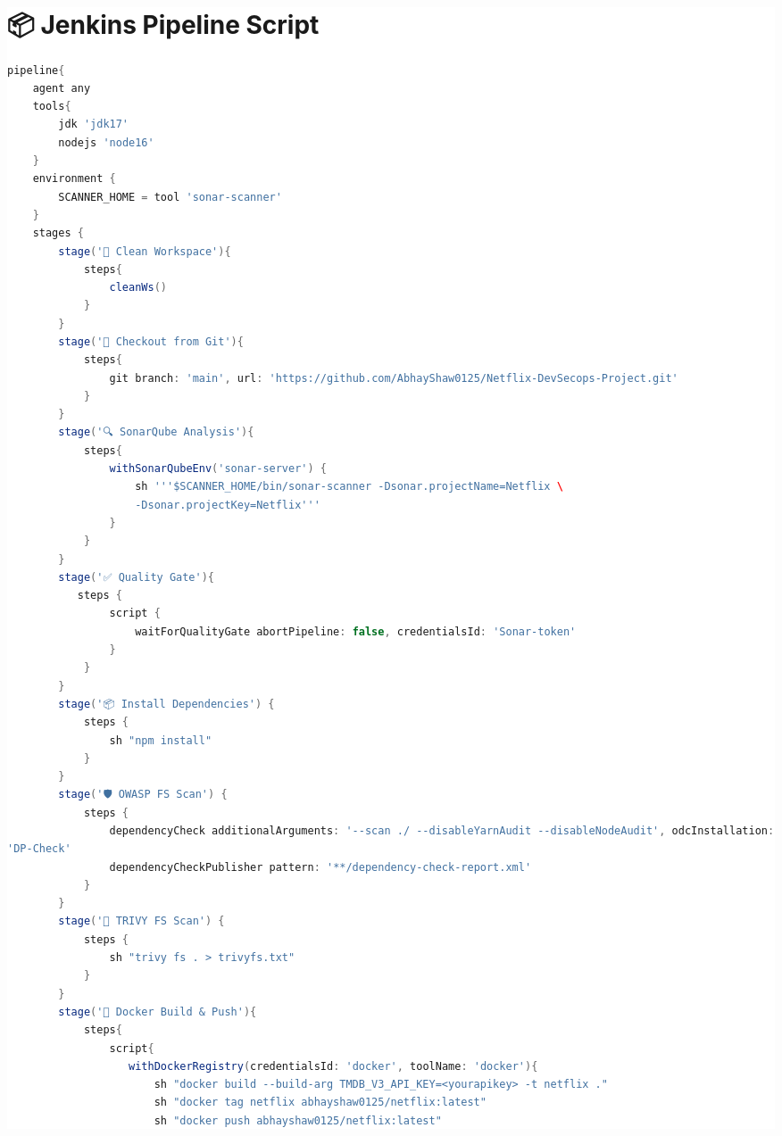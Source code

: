 # 📦 Jenkins Pipeline Script

```groovy
pipeline{
    agent any
    tools{
        jdk 'jdk17'
        nodejs 'node16'
    }
    environment {
        SCANNER_HOME = tool 'sonar-scanner'
    }
    stages {
        stage('🧹 Clean Workspace'){
            steps{
                cleanWs()
            }
        }
        stage('📂 Checkout from Git'){
            steps{
                git branch: 'main', url: 'https://github.com/AbhayShaw0125/Netflix-DevSecops-Project.git'
            }
        }
        stage('🔍 SonarQube Analysis'){
            steps{
                withSonarQubeEnv('sonar-server') {
                    sh '''$SCANNER_HOME/bin/sonar-scanner -Dsonar.projectName=Netflix \
                    -Dsonar.projectKey=Netflix'''
                }
            }
        }
        stage('✅ Quality Gate'){
           steps {
                script {
                    waitForQualityGate abortPipeline: false, credentialsId: 'Sonar-token' 
                }
            } 
        }
        stage('📦 Install Dependencies') {
            steps {
                sh "npm install"
            }
        }
        stage('🛡️ OWASP FS Scan') {
            steps {
                dependencyCheck additionalArguments: '--scan ./ --disableYarnAudit --disableNodeAudit', odcInstallation: 'DP-Check'
                dependencyCheckPublisher pattern: '**/dependency-check-report.xml'
            }
        }
        stage('🔎 TRIVY FS Scan') {
            steps {
                sh "trivy fs . > trivyfs.txt"
            }
        }
        stage('🐳 Docker Build & Push'){
            steps{
                script{
                   withDockerRegistry(credentialsId: 'docker', toolName: 'docker'){   
                       sh "docker build --build-arg TMDB_V3_API_KEY=<yourapikey> -t netflix ."
                       sh "docker tag netflix abhayshaw0125/netflix:latest"
                       sh "docker push abhayshaw0125/netflix:latest"
```